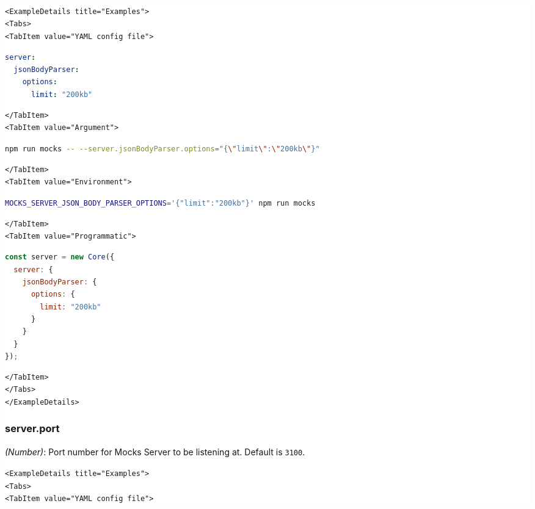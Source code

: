 ```mdx-code-block
<ExampleDetails title="Examples">
<Tabs>
<TabItem value="YAML config file">
```

```yaml
server:
  jsonBodyParser:
    options:
      limit: "200kb"
```

```mdx-code-block
</TabItem>
<TabItem value="Argument">
```

```sh
npm run mocks -- --server.jsonBodyParser.options="{\"limit\":\"200kb\"}"
```

```mdx-code-block
</TabItem>
<TabItem value="Environment">
```

```sh
MOCKS_SERVER_JSON_BODY_PARSER_OPTIONS='{"limit":"200kb"}' npm run mocks
```

```mdx-code-block
</TabItem>
<TabItem value="Programmatic">
```

```js
const server = new Core({
  server: {
    jsonBodyParser: {
      options: {
        limit: "200kb"
      }
    }
  }
});
```

```mdx-code-block
</TabItem>
</Tabs>
</ExampleDetails>
```

### server.port

_(Number)_: Port number for Mocks Server to be listening at. Default is `3100`.

```mdx-code-block
<ExampleDetails title="Examples">
<Tabs>
<TabItem value="YAML config file">
```
